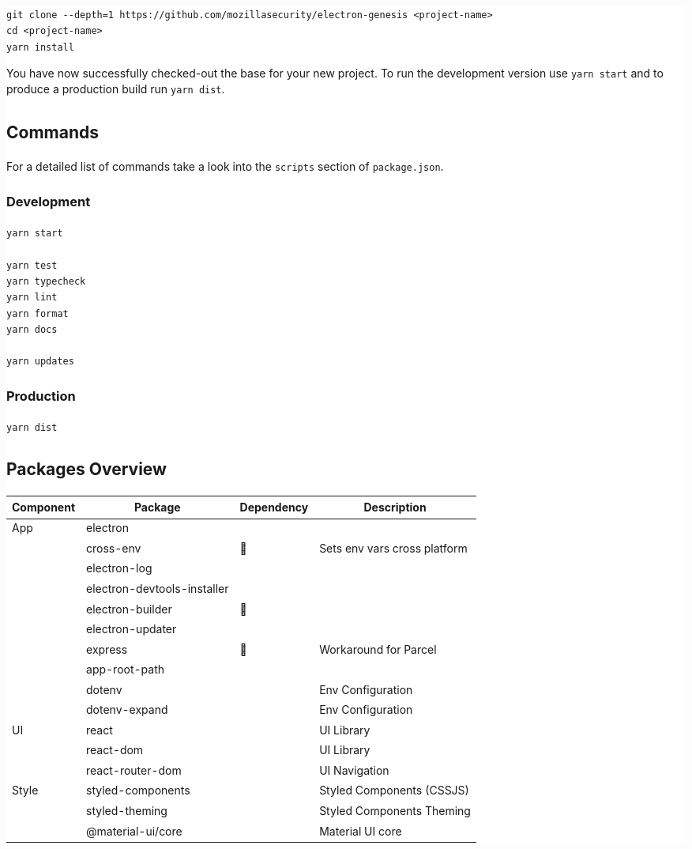 ```
git clone --depth=1 https://github.com/mozillasecurity/electron-genesis <project-name>
cd <project-name>
yarn install
```

You have now successfully checked-out the base for your new project. To run the development version use `yarn start` and to produce a production build run `yarn dist`.

## Commands

For a detailed list of commands take a look into the `scripts` section of `package.json`.

### Development

```
yarn start

yarn test
yarn typecheck
yarn lint
yarn format
yarn docs

yarn updates
```

### Production

```
yarn dist
```

## Packages Overview

| Component     | Package                               | Dependency | Description                             |
| ------------- | ------------------------------------- | ---------- | --------------------------------------- |
| App           | electron                              |            |                                         |
|               | cross-env                             | 🔧         | Sets env vars cross platform            |
|               | electron-log                          |            |                                         |
|               | electron-devtools-installer           |            |                                         |
|               | electron-builder                      | 🔧         |                                         |
|               | electron-updater                      |            |                                         |
|               | express                               | 🔧         | Workaround for Parcel                   |
|               | app-root-path                         |            |                                         |
|               | dotenv                                |            | Env Configuration                       |
|               | dotenv-expand                         |            | Env Configuration                       |
| UI            | react                                 |            | UI Library                              |
|               | react-dom                             |            | UI Library                              |
|               | react-router-dom                      |            | UI Navigation                           |
| Style         | styled-components                     |            | Styled Components (CSSJS)               |
|               | styled-theming                        |            | Styled Components Theming               |
|               | @material-ui/core                     |            | Material UI core                        |
